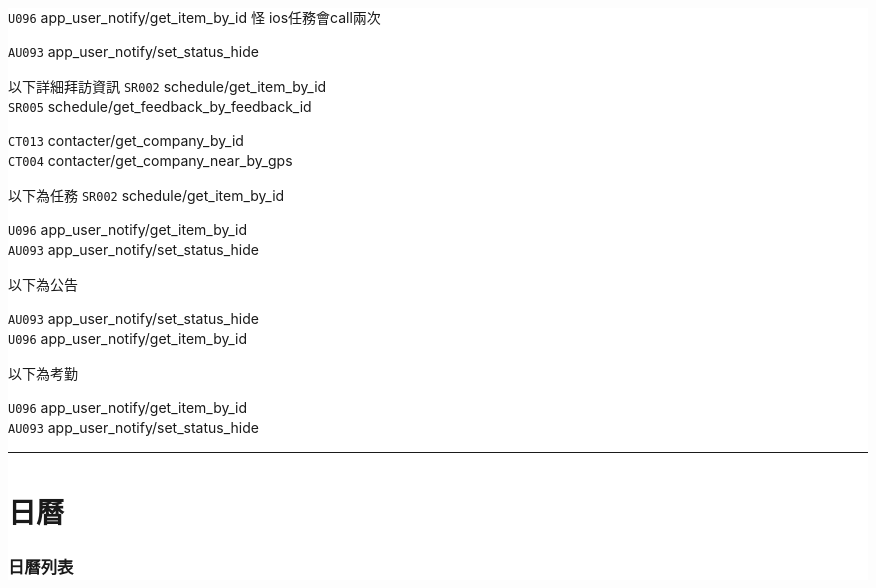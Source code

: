 `U096` app_user_notify/get_item_by_id   怪 ios任務會call兩次

`AU093` app_user_notify/set_status_hide

以下詳細拜訪資訊
`SR002` schedule/get_item_by_id  
`SR005` schedule/get_feedback_by_feedback_id

`CT013` contacter/get_company_by_id  
`CT004` contacter/get_company_near_by_gps

以下為任務
`SR002` schedule/get_item_by_id

`U096` app_user_notify/get_item_by_id  
`AU093` app_user_notify/set_status_hide

以下為公告

`AU093` app_user_notify/set_status_hide  
`U096` app_user_notify/get_item_by_id

以下為考勤

`U096` app_user_notify/get_item_by_id  
`AU093` app_user_notify/set_status_hide

---
#  日曆
###  日曆列表

